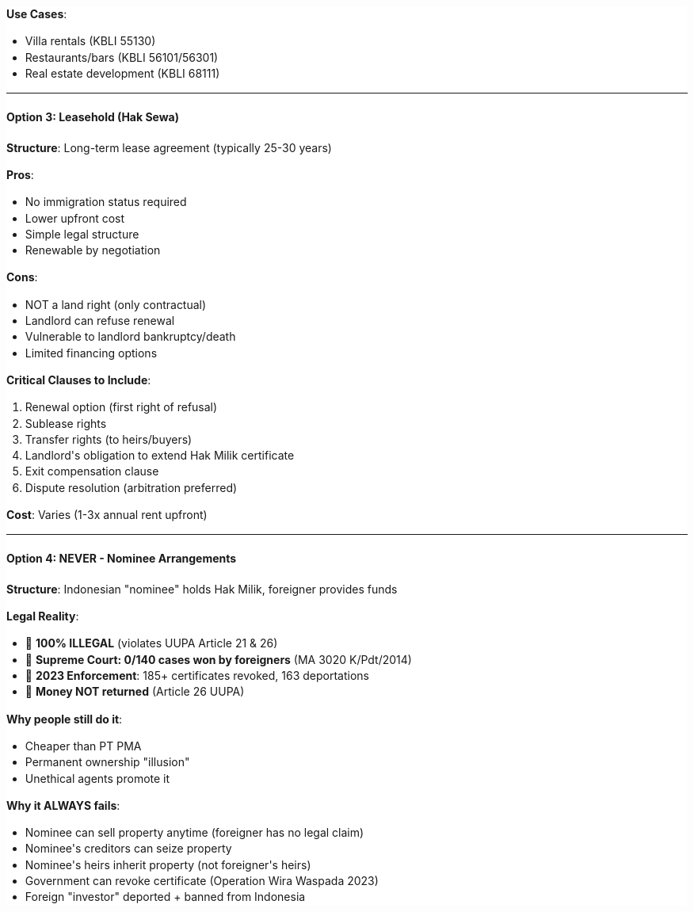 **Use Cases**:
- Villa rentals (KBLI 55130)
- Restaurants/bars (KBLI 56101/56301)
- Real estate development (KBLI 68111)

---

#### **Option 3: Leasehold (Hak Sewa)**

**Structure**: Long-term lease agreement (typically 25-30 years)

**Pros**:
- No immigration status required
- Lower upfront cost
- Simple legal structure
- Renewable by negotiation

**Cons**:
- NOT a land right (only contractual)
- Landlord can refuse renewal
- Vulnerable to landlord bankruptcy/death
- Limited financing options

**Critical Clauses to Include**:
1. Renewal option (first right of refusal)
2. Sublease rights
3. Transfer rights (to heirs/buyers)
4. Landlord's obligation to extend Hak Milik certificate
5. Exit compensation clause
6. Dispute resolution (arbitration preferred)

**Cost**: Varies (1-3x annual rent upfront)

---

#### **Option 4: NEVER - Nominee Arrangements**

**Structure**: Indonesian "nominee" holds Hak Milik, foreigner provides funds

**Legal Reality**:
- 🚫 **100% ILLEGAL** (violates UUPA Article 21 & 26)
- 🚫 **Supreme Court: 0/140 cases won by foreigners** (MA 3020 K/Pdt/2014)
- 🚫 **2023 Enforcement**: 185+ certificates revoked, 163 deportations
- 🚫 **Money NOT returned** (Article 26 UUPA)

**Why people still do it**:
- Cheaper than PT PMA
- Permanent ownership "illusion"
- Unethical agents promote it

**Why it ALWAYS fails**:
- Nominee can sell property anytime (foreigner has no legal claim)
- Nominee's creditors can seize property
- Nominee's heirs inherit property (not foreigner's heirs)
- Government can revoke certificate (Operation Wira Waspada 2023)
- Foreign "investor" deported + banned from Indonesia
